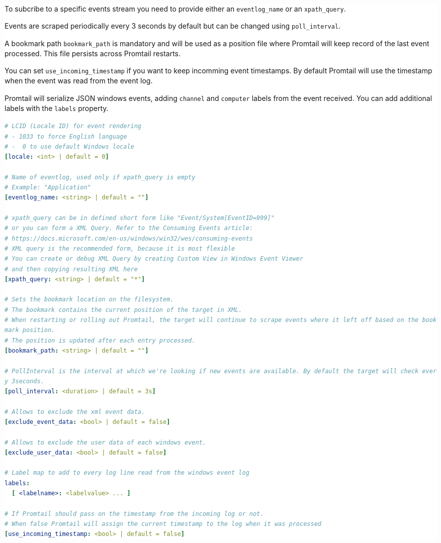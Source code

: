 To subcribe to a specific events stream you need to provide either an `eventlog_name` or an `xpath_query`.

Events are scraped periodically every 3 seconds by default but can be changed using `poll_interval`.

A bookmark path `bookmark_path` is mandatory and will be used as a position file where Promtail will
keep record of the last event processed. This file persists across Promtail restarts.

You can set `use_incoming_timestamp` if you want to keep incomming event timestamps. By default Promtail will use the timestamp when
the event was read from the event log.

Promtail will serialize JSON windows events, adding `channel` and `computer` labels from the event received.
You can add additional labels with the `labels` property.


```yaml
# LCID (Locale ID) for event rendering
# - 1033 to force English language
# -  0 to use default Windows locale
[locale: <int> | default = 0]

# Name of eventlog, used only if xpath_query is empty
# Example: "Application"
[eventlog_name: <string> | default = ""]

# xpath_query can be in defined short form like "Event/System[EventID=999]"
# or you can form a XML Query. Refer to the Consuming Events article:
# https://docs.microsoft.com/en-us/windows/win32/wes/consuming-events
# XML query is the recommended form, because it is most flexible
# You can create or debug XML Query by creating Custom View in Windows Event Viewer
# and then copying resulting XML here
[xpath_query: <string> | default = "*"]

# Sets the bookmark location on the filesystem.
# The bookmark contains the current position of the target in XML.
# When restarting or rolling out Promtail, the target will continue to scrape events where it left off based on the bookmark position.
# The position is updated after each entry processed.
[bookmark_path: <string> | default = ""]

# PollInterval is the interval at which we're looking if new events are available. By default the target will check every 3seconds.
[poll_interval: <duration> | default = 3s]

# Allows to exclude the xml event data.
[exclude_event_data: <bool> | default = false]

# Allows to exclude the user data of each windows event.
[exclude_user_data: <bool> | default = false]

# Label map to add to every log line read from the windows event log
labels:
  [ <labelname>: <labelvalue> ... ]

# If Promtail should pass on the timestamp from the incoming log or not.
# When false Promtail will assign the current timestamp to the log when it was processed
[use_incoming_timestamp: <bool> | default = false]
```
